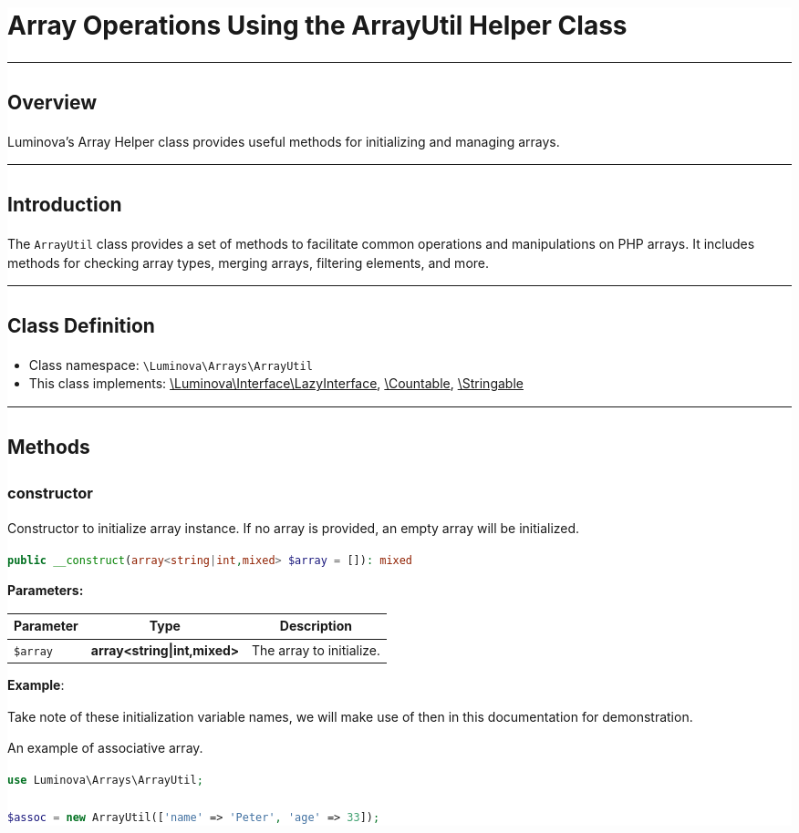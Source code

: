 # Array Operations Using the ArrayUtil Helper Class

***

## Overview

Luminova’s Array Helper class provides useful methods for initializing and managing arrays.

***

## Introduction

The `ArrayUtil` class provides a set of methods to facilitate common operations and manipulations on PHP arrays. It includes methods for checking array types, merging arrays, filtering elements, and more.

***
## Class Definition

* Class namespace: `\Luminova\Arrays\ArrayUtil`
* This class implements: [\Luminova\Interface\LazyInterface](/interface/classes.md#lazyinterface), [\Countable](https://www.php.net/manual/en/class.countable.php),  [\Stringable](https://www.php.net/manual/en/class.stringable.php)

***

## Methods

### constructor

Constructor to initialize array instance.
If no array is provided, an empty array will be initialized.

```php
public __construct(array<string|int,mixed> $array = []): mixed
```

**Parameters:**

| Parameter | Type | Description |
|-----------|------|-------------|
| `$array` | **array<string&#124;int,mixed>** | The array to initialize. |

**Example**:

Take note of these initialization variable names, we will make use of then in this documentation for demonstration.

An example of associative array.

```php
use Luminova\Arrays\ArrayUtil;

$assoc = new ArrayUtil(['name' => 'Peter', 'age' => 33]);
```
